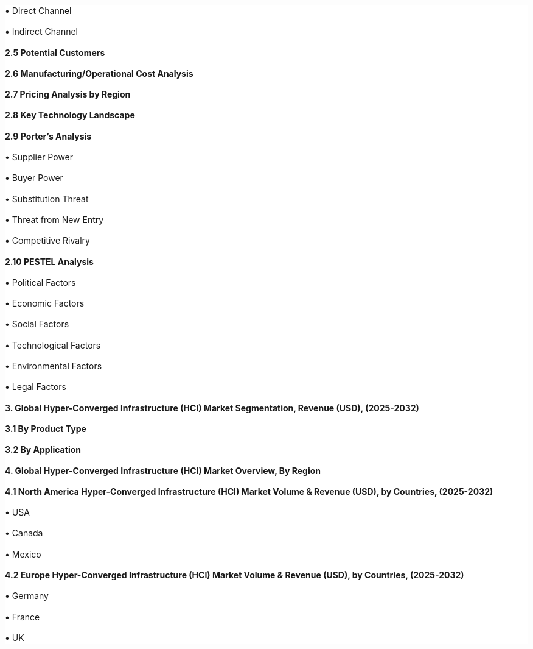 • Direct Channel

• Indirect Channel

<strong>2.5 Potential Customers</strong>

<strong>2.6 Manufacturing/Operational Cost Analysis</strong>

<strong>2.7 Pricing Analysis by Region</strong>

<strong>2.8 Key Technology Landscape</strong>

<strong>2.9 Porter’s Analysis</strong>

• Supplier Power

• Buyer Power

• Substitution Threat

• Threat from New Entry

• Competitive Rivalry

<strong>2.10 PESTEL Analysis</strong>

• Political Factors

• Economic Factors

• Social Factors

• Technological Factors

• Environmental Factors

• Legal Factors

<strong>3. Global Hyper-Converged Infrastructure (HCI) Market Segmentation, Revenue (USD), (2025-2032)</strong>

<strong>3.1 By Product Type</strong>

<strong>3.2 By Application</strong>

<strong>4. Global Hyper-Converged Infrastructure (HCI) Market Overview, By Region</strong>

<strong>4.1 North America Hyper-Converged Infrastructure (HCI) Market Volume &amp; Revenue (USD), by Countries, (2025-2032)</strong>

• USA

• Canada

• Mexico

<strong>4.2 Europe Hyper-Converged Infrastructure (HCI) Market Volume &amp; Revenue (USD), by Countries, (2025-2032)</strong>

• Germany

• France

• UK
